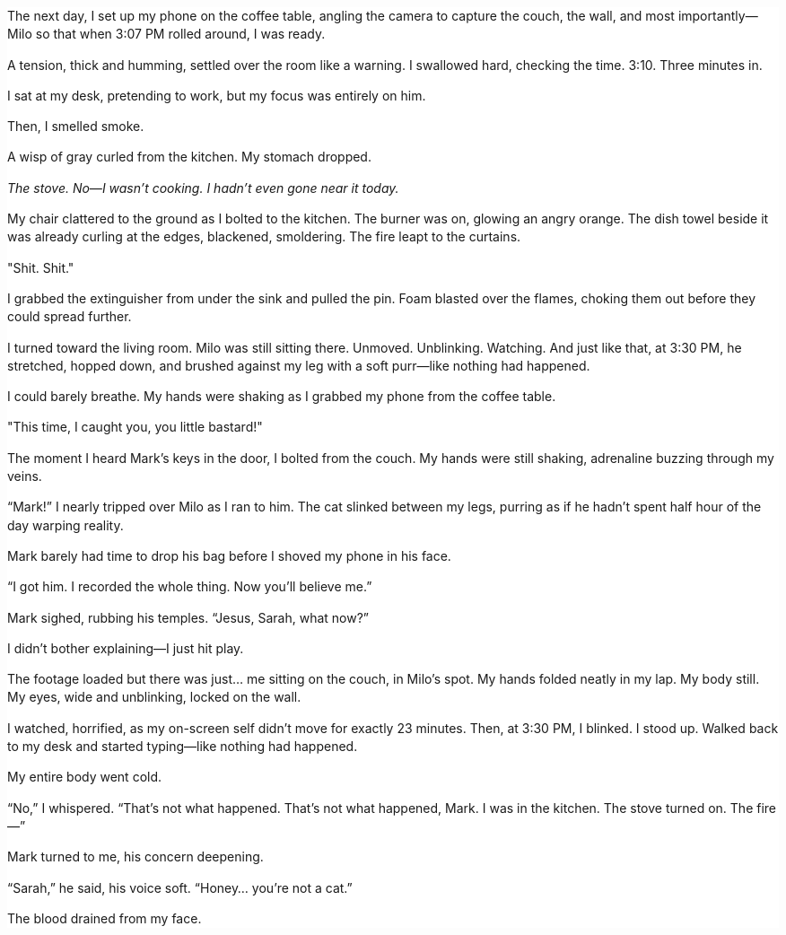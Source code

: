 The next day, I set up my phone on the coffee table, angling the camera to capture the couch, the wall, and most importantly—Milo so that when 3:07 PM rolled around, I was ready.

A tension, thick and humming, settled over the room like a warning. I swallowed hard, checking the time. 3:10. Three minutes in.

I sat at my desk, pretending to work, but my focus was entirely on him.

Then, I smelled smoke.

A wisp of gray curled from the kitchen. My stomach dropped.

*The stove. No—I wasn’t cooking. I hadn’t even gone near it today.*

My chair clattered to the ground as I bolted to the kitchen. The burner was on, glowing an angry orange. The dish towel beside it was already curling at the edges, blackened, smoldering. The fire leapt to the curtains.

"Shit. Shit."

I grabbed the extinguisher from under the sink and pulled the pin. Foam blasted over the flames, choking them out before they could spread further.

I turned toward the living room. Milo was still sitting there. Unmoved. Unblinking. Watching. And just like that, at 3:30 PM, he stretched, hopped down, and brushed against my leg with a soft purr—like nothing had happened.

I could barely breathe. My hands were shaking as I grabbed my phone from the coffee table.

"This time, I caught you, you little bastard!"

The moment I heard Mark’s keys in the door, I bolted from the couch. My hands were still shaking, adrenaline buzzing through my veins.

“Mark!” I nearly tripped over Milo as I ran to him. The cat slinked between my legs, purring as if he hadn’t spent half hour of the day warping reality.

Mark barely had time to drop his bag before I shoved my phone in his face.

“I got him. I recorded the whole thing. Now you’ll believe me.”

Mark sighed, rubbing his temples. “Jesus, Sarah, what now?”

I didn’t bother explaining—I just hit play.

The footage loaded but there was just… me sitting on the couch, in Milo’s spot. My hands folded neatly in my lap. My body still. My eyes, wide and unblinking, locked on the wall.

I watched, horrified, as my on-screen self didn’t move for exactly 23 minutes. Then, at 3:30 PM, I blinked. I stood up. Walked back to my desk and started typing—like nothing had happened.

My entire body went cold.

“No,” I whispered. “That’s not what happened. That’s not what happened, Mark. I was in the kitchen. The stove turned on. The fire—”

Mark turned to me, his concern deepening.

“Sarah,” he said, his voice soft. “Honey… you’re not a cat.”

The blood drained from my face.
